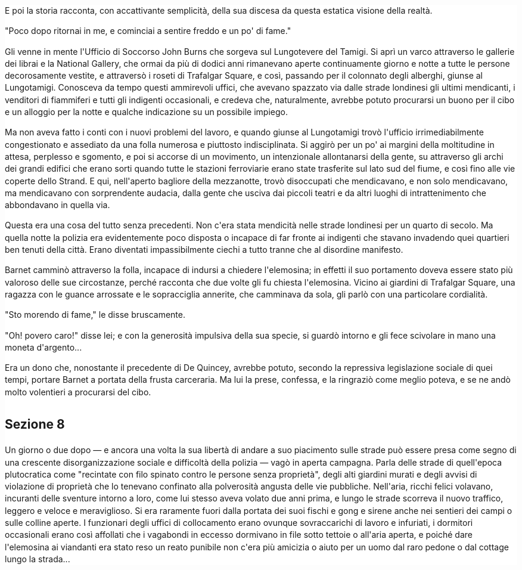 E poi la storia racconta, con accattivante semplicità, della sua discesa da questa estatica visione della realtà.

"Poco dopo ritornai in me, e cominciai a sentire freddo e un po' di fame."

Gli venne in mente l'Ufficio di Soccorso John Burns che sorgeva sul Lungotevere del Tamigi. Si aprì un varco attraverso le gallerie dei librai e la National Gallery, che ormai da più di dodici anni rimanevano aperte continuamente giorno e notte a tutte le persone decorosamente vestite, e attraversò i roseti di Trafalgar Square, e così, passando per il colonnato degli alberghi, giunse al Lungotamigi. Conosceva da tempo questi ammirevoli uffici, che avevano spazzato via dalle strade londinesi gli ultimi mendicanti, i venditori di fiammiferi e tutti gli indigenti occasionali, e credeva che, naturalmente, avrebbe potuto procurarsi un buono per il cibo e un alloggio per la notte e qualche indicazione su un possibile impiego.

Ma non aveva fatto i conti con i nuovi problemi del lavoro, e quando giunse al Lungotamigi trovò l'ufficio irrimediabilmente congestionato e assediato da una folla numerosa e piuttosto indisciplinata. Si aggirò per un po' ai margini della moltitudine in attesa, perplesso e sgomento, e poi si accorse di un movimento, un intenzionale allontanarsi della gente, su attraverso gli archi dei grandi edifici che erano sorti quando tutte le stazioni ferroviarie erano state trasferite sul lato sud del fiume, e così fino alle vie coperte dello Strand. E qui, nell'aperto bagliore della mezzanotte, trovò disoccupati che mendicavano, e non solo mendicavano, ma mendicavano con sorprendente audacia, dalla gente che usciva dai piccoli teatri e da altri luoghi di intrattenimento che abbondavano in quella via.

Questa era una cosa del tutto senza precedenti. Non c'era stata mendicità nelle strade londinesi per un quarto di secolo. Ma quella notte la polizia era evidentemente poco disposta o incapace di far fronte ai indigenti che stavano invadendo quei quartieri ben tenuti della città. Erano diventati impassibilmente ciechi a tutto tranne che al disordine manifesto.

Barnet camminò attraverso la folla, incapace di indursi a chiedere l'elemosina; in effetti il suo portamento doveva essere stato più valoroso delle sue circostanze, perché racconta che due volte gli fu chiesta l'elemosina. Vicino ai giardini di Trafalgar Square, una ragazza con le guance arrossate e le sopracciglia annerite, che camminava da sola, gli parlò con una particolare cordialità.

"Sto morendo di fame," le disse bruscamente.

"Oh! povero caro!" disse lei; e con la generosità impulsiva della sua specie, si guardò intorno e gli fece scivolare in mano una moneta d'argento...

Era un dono che, nonostante il precedente di De Quincey, avrebbe potuto, secondo la repressiva legislazione sociale di quei tempi, portare Barnet a portata della frusta carceraria. Ma lui la prese, confessa, e la ringraziò come meglio poteva, e se ne andò molto volentieri a procurarsi del cibo.

## Sezione 8

Un giorno o due dopo — e ancora una volta la sua libertà di andare a suo piacimento sulle strade può essere presa come segno di una crescente disorganizzazione sociale e difficoltà della polizia — vagò in aperta campagna. Parla delle strade di quell'epoca plutocratica come "recintate con filo spinato contro le persone senza proprietà", degli alti giardini murati e degli avvisi di violazione di proprietà che lo tenevano confinato alla polverosità angusta delle vie pubbliche. Nell'aria, ricchi felici volavano, incuranti delle sventure intorno a loro, come lui stesso aveva volato due anni prima, e lungo le strade scorreva il nuovo traffico, leggero e veloce e meraviglioso. Si era raramente fuori dalla portata dei suoi fischi e gong e sirene anche nei sentieri dei campi o sulle colline aperte. I funzionari degli uffici di collocamento erano ovunque sovraccarichi di lavoro e infuriati, i dormitori occasionali erano così affollati che i vagabondi in eccesso dormivano in file sotto tettoie o all'aria aperta, e poiché dare l'elemosina ai viandanti era stato reso un reato punibile non c'era più amicizia o aiuto per un uomo dal raro pedone o dal cottage lungo la strada...
